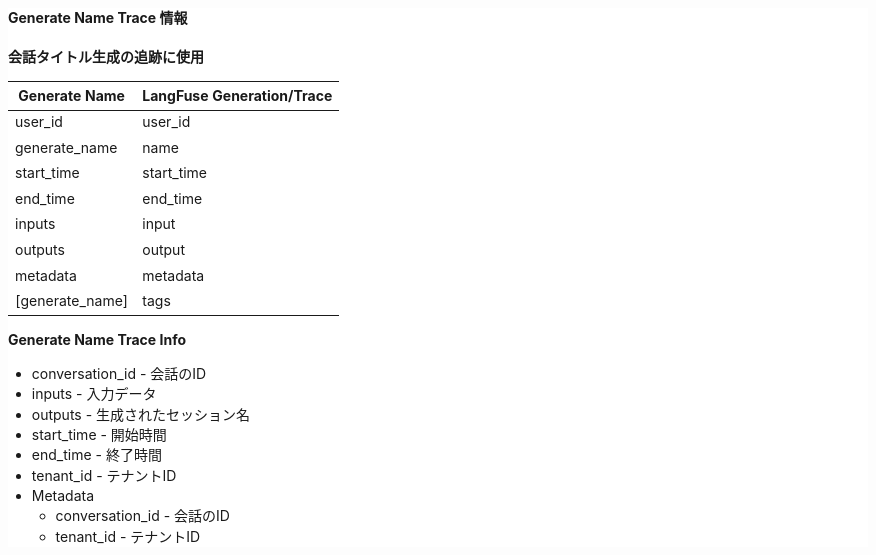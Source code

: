 #### Generate Name Trace 情報

**会話タイトル生成の追跡に使用**

| Generate Name     | LangFuse Generation/Trace |
| ----------------- | ------------------------- |
| user\_id          | user\_id                  |
| generate\_name    | name                      |
| start\_time       | start\_time               |
| end\_time         | end\_time                 |
| inputs            | input                     |
| outputs           | output                    |
| metadata          | metadata                  |
| \[generate\_name] | tags                      |

**Generate Name Trace Info**

* conversation\_id - 会話のID
* inputs - 入力データ
* outputs - 生成されたセッション名
* start\_time - 開始時間
* end\_time - 終了時間
* tenant\_id - テナントID
* Metadata
  * conversation\_id - 会話のID
  * tenant\_id - テナントID
